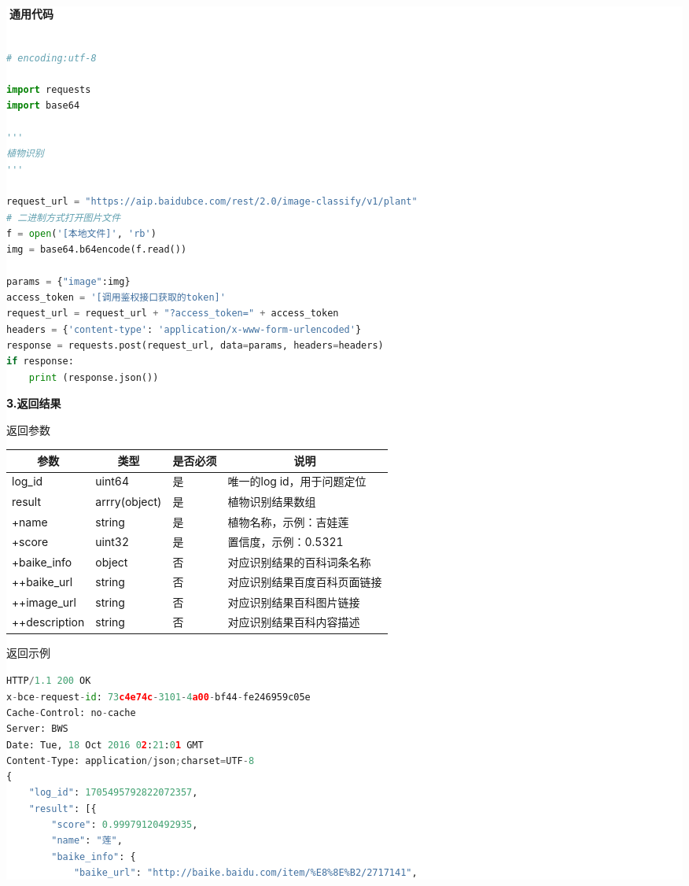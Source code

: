 
​	**通用代码**

```python

# encoding:utf-8

import requests
import base64

'''
植物识别
'''

request_url = "https://aip.baidubce.com/rest/2.0/image-classify/v1/plant"
# 二进制方式打开图片文件
f = open('[本地文件]', 'rb')
img = base64.b64encode(f.read())

params = {"image":img}
access_token = '[调用鉴权接口获取的token]'
request_url = request_url + "?access_token=" + access_token
headers = {'content-type': 'application/x-www-form-urlencoded'}
response = requests.post(request_url, data=params, headers=headers)
if response:
    print (response.json())
```

**3.返回结果**

返回参数

| 参数          | 类型          | 是否必须 | 说明                         |
| ------------- | ------------- | -------- | ---------------------------- |
| log_id        | uint64        | 是       | 唯一的log id，用于问题定位   |
| result        | arrry(object) | 是       | 植物识别结果数组             |
| +name         | string        | 是       | 植物名称，示例：吉娃莲       |
| +score        | uint32        | 是       | 置信度，示例：0.5321         |
| +baike_info   | object        | 否       | 对应识别结果的百科词条名称   |
| ++baike_url   | string        | 否       | 对应识别结果百度百科页面链接 |
| ++image_url   | string        | 否       | 对应识别结果百科图片链接     |
| ++description | string        | 否       | 对应识别结果百科内容描述     |

返回示例

```python
HTTP/1.1 200 OK
x-bce-request-id: 73c4e74c-3101-4a00-bf44-fe246959c05e
Cache-Control: no-cache
Server: BWS
Date: Tue, 18 Oct 2016 02:21:01 GMT
Content-Type: application/json;charset=UTF-8
{
	"log_id": 1705495792822072357,
	"result": [{
		"score": 0.99979120492935,
		"name": "莲",
		"baike_info": {
			"baike_url": "http://baike.baidu.com/item/%E8%8E%B2/2717141",
```